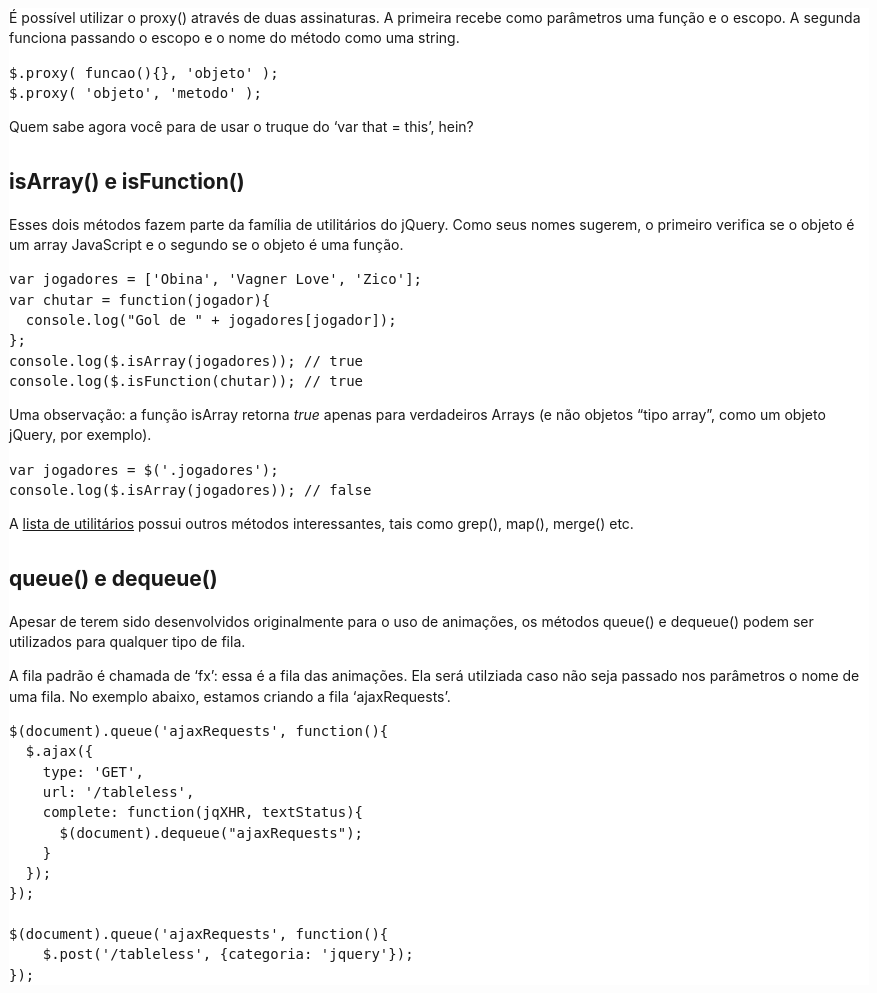 É possível utilizar o proxy() através de duas assinaturas. A primeira recebe como parâmetros uma função e o escopo. A segunda funciona passando o escopo e o nome do método como uma string.

<pre class="lang-javascript">$.proxy( funcao(){}, 'objeto' );
$.proxy( 'objeto', 'metodo' );
</pre>

Quem sabe agora você para de usar o truque do &#8216;var that = this&#8217;, hein?

## isArray() e isFunction()

Esses dois métodos fazem parte da família de utilitários do jQuery. Como seus nomes sugerem, o primeiro verifica se o objeto é um array JavaScript e o segundo se o objeto é uma função.

<pre class="lang-javascript">var jogadores = ['Obina', 'Vagner Love', 'Zico'];
var chutar = function(jogador){
  console.log("Gol de " + jogadores[jogador]);
};
console.log($.isArray(jogadores)); // true
console.log($.isFunction(chutar)); // true
</pre>

Uma observação: a função isArray retorna _true_ apenas para verdadeiros Arrays (e não objetos &#8220;tipo array&#8221;, como um objeto jQuery, por exemplo).

<pre class="lang-javascript">var jogadores = $('.jogadores');
console.log($.isArray(jogadores)); // false
</pre>

A [lista de utilitários][2] possui outros métodos interessantes, tais como grep(), map(), merge() etc. 

## queue() e dequeue()

Apesar de terem sido desenvolvidos originalmente para o uso de animações, os métodos queue() e dequeue() podem ser utilizados para qualquer tipo de fila.

A fila padrão é chamada de &#8216;fx&#8217;: essa é a fila das animações. Ela será utilziada caso não seja passado nos parâmetros o nome de uma fila. No exemplo abaixo, estamos criando a fila &#8216;ajaxRequests&#8217;.

<pre class="lang-javascript">$(document).queue('ajaxRequests', function(){
  $.ajax({
    type: 'GET',
    url: '/tableless',
    complete: function(jqXHR, textStatus){
      $(document).dequeue("ajaxRequests");
    }
  });
});

$(document).queue('ajaxRequests', function(){
    $.post('/tableless', {categoria: 'jquery'});
});
</pre>


 [1]: http://tableless.com.br/jquery-dicas-de-otimizacao-e-performance/ ""
 [2]: http://api.jquery.com/category/utilities/ ""
 [3]: http://api.jquery.com/jQuery.ajax/ ""
 [4]: http://api.jquery.com/ ""